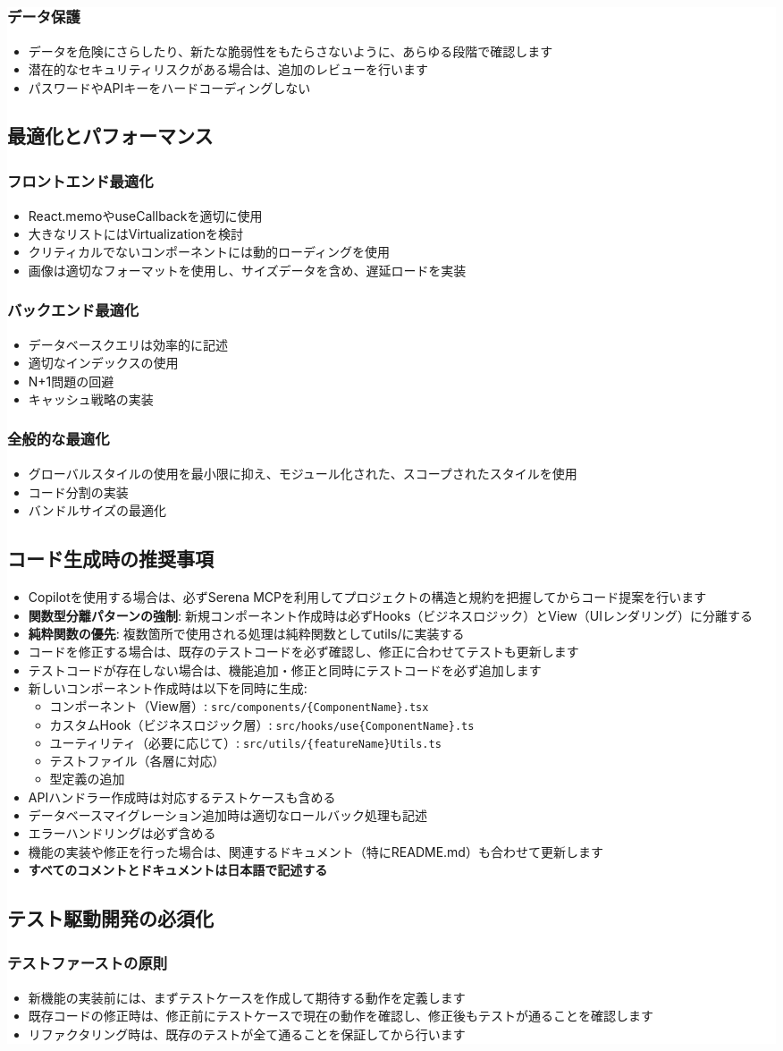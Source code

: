### データ保護
- データを危険にさらしたり、新たな脆弱性をもたらさないように、あらゆる段階で確認します
- 潜在的なセキュリティリスクがある場合は、追加のレビューを行います
- パスワードやAPIキーをハードコーディングしない

## 最適化とパフォーマンス

### フロントエンド最適化
- React.memoやuseCallbackを適切に使用
- 大きなリストにはVirtualizationを検討
- クリティカルでないコンポーネントには動的ローディングを使用
- 画像は適切なフォーマットを使用し、サイズデータを含め、遅延ロードを実装

### バックエンド最適化
- データベースクエリは効率的に記述
- 適切なインデックスの使用
- N+1問題の回避
- キャッシュ戦略の実装

### 全般的な最適化
- グローバルスタイルの使用を最小限に抑え、モジュール化された、スコープされたスタイルを使用
- コード分割の実装
- バンドルサイズの最適化

## コード生成時の推奨事項
- Copilotを使用する場合は、必ずSerena MCPを利用してプロジェクトの構造と規約を把握してからコード提案を行います
- **関数型分離パターンの強制**: 新規コンポーネント作成時は必ずHooks（ビジネスロジック）とView（UIレンダリング）に分離する
- **純粋関数の優先**: 複数箇所で使用される処理は純粋関数としてutils/に実装する
- コードを修正する場合は、既存のテストコードを必ず確認し、修正に合わせてテストも更新します
- テストコードが存在しない場合は、機能追加・修正と同時にテストコードを必ず追加します
- 新しいコンポーネント作成時は以下を同時に生成:
  - コンポーネント（View層）: `src/components/{ComponentName}.tsx`
  - カスタムHook（ビジネスロジック層）: `src/hooks/use{ComponentName}.ts`
  - ユーティリティ（必要に応じて）: `src/utils/{featureName}Utils.ts`
  - テストファイル（各層に対応）
  - 型定義の追加
- APIハンドラー作成時は対応するテストケースも含める
- データベースマイグレーション追加時は適切なロールバック処理も記述
- エラーハンドリングは必ず含める
- 機能の実装や修正を行った場合は、関連するドキュメント（特にREADME.md）も合わせて更新します
- **すべてのコメントとドキュメントは日本語で記述する**

## テスト駆動開発の必須化

### テストファーストの原則
- 新機能の実装前には、まずテストケースを作成して期待する動作を定義します
- 既存コードの修正時は、修正前にテストケースで現在の動作を確認し、修正後もテストが通ることを確認します
- リファクタリング時は、既存のテストが全て通ることを保証してから行います
